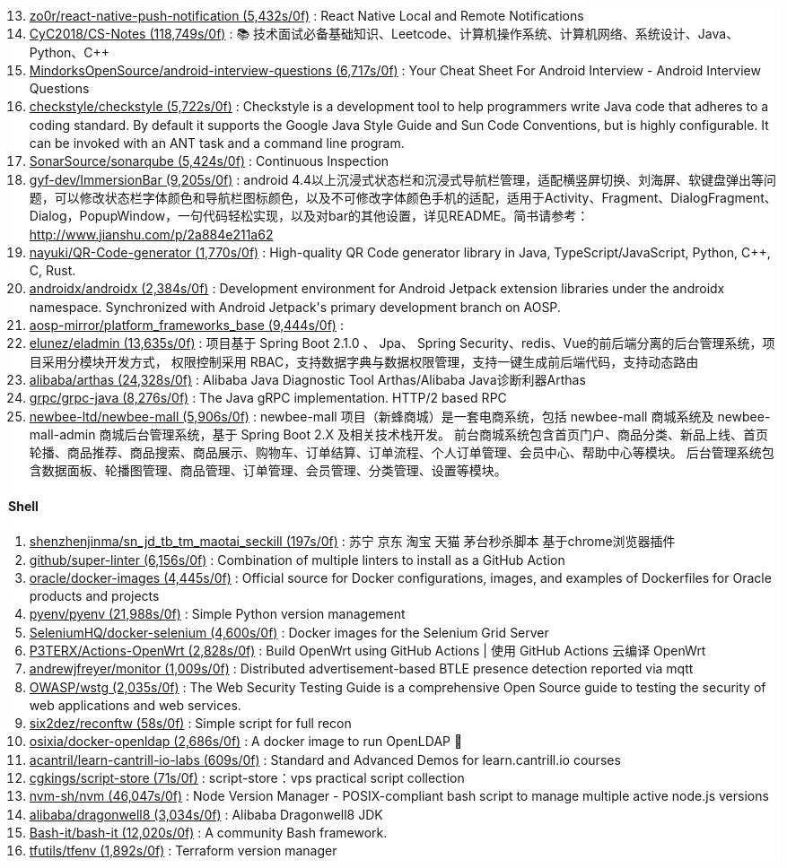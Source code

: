 13. [zo0r/react-native-push-notification (5,432s/0f)](https://github.com/zo0r/react-native-push-notification) : React Native Local and Remote Notifications
14. [CyC2018/CS-Notes (118,749s/0f)](https://github.com/CyC2018/CS-Notes) : 📚 技术面试必备基础知识、Leetcode、计算机操作系统、计算机网络、系统设计、Java、Python、C++
15. [MindorksOpenSource/android-interview-questions (6,717s/0f)](https://github.com/MindorksOpenSource/android-interview-questions) : Your Cheat Sheet For Android Interview - Android Interview Questions
16. [checkstyle/checkstyle (5,722s/0f)](https://github.com/checkstyle/checkstyle) : Checkstyle is a development tool to help programmers write Java code that adheres to a coding standard. By default it supports the Google Java Style Guide and Sun Code Conventions, but is highly configurable. It can be invoked with an ANT task and a command line program.
17. [SonarSource/sonarqube (5,424s/0f)](https://github.com/SonarSource/sonarqube) : Continuous Inspection
18. [gyf-dev/ImmersionBar (9,205s/0f)](https://github.com/gyf-dev/ImmersionBar) : android 4.4以上沉浸式状态栏和沉浸式导航栏管理，适配横竖屏切换、刘海屏、软键盘弹出等问题，可以修改状态栏字体颜色和导航栏图标颜色，以及不可修改字体颜色手机的适配，适用于Activity、Fragment、DialogFragment、Dialog，PopupWindow，一句代码轻松实现，以及对bar的其他设置，详见README。简书请参考：http://www.jianshu.com/p/2a884e211a62
19. [nayuki/QR-Code-generator (1,770s/0f)](https://github.com/nayuki/QR-Code-generator) : High-quality QR Code generator library in Java, TypeScript/JavaScript, Python, C++, C, Rust.
20. [androidx/androidx (2,384s/0f)](https://github.com/androidx/androidx) : Development environment for Android Jetpack extension libraries under the androidx namespace. Synchronized with Android Jetpack's primary development branch on AOSP.
21. [aosp-mirror/platform_frameworks_base (9,444s/0f)](https://github.com/aosp-mirror/platform_frameworks_base) : 
22. [elunez/eladmin (13,635s/0f)](https://github.com/elunez/eladmin) : 项目基于 Spring Boot 2.1.0 、 Jpa、 Spring Security、redis、Vue的前后端分离的后台管理系统，项目采用分模块开发方式， 权限控制采用 RBAC，支持数据字典与数据权限管理，支持一键生成前后端代码，支持动态路由
23. [alibaba/arthas (24,328s/0f)](https://github.com/alibaba/arthas) : Alibaba Java Diagnostic Tool Arthas/Alibaba Java诊断利器Arthas
24. [grpc/grpc-java (8,276s/0f)](https://github.com/grpc/grpc-java) : The Java gRPC implementation. HTTP/2 based RPC
25. [newbee-ltd/newbee-mall (5,906s/0f)](https://github.com/newbee-ltd/newbee-mall) : newbee-mall 项目（新蜂商城）是一套电商系统，包括 newbee-mall 商城系统及 newbee-mall-admin 商城后台管理系统，基于 Spring Boot 2.X 及相关技术栈开发。 前台商城系统包含首页门户、商品分类、新品上线、首页轮播、商品推荐、商品搜索、商品展示、购物车、订单结算、订单流程、个人订单管理、会员中心、帮助中心等模块。 后台管理系统包含数据面板、轮播图管理、商品管理、订单管理、会员管理、分类管理、设置等模块。

#### Shell
1. [shenzhenjinma/sn_jd_tb_tm_maotai_seckill (197s/0f)](https://github.com/shenzhenjinma/sn_jd_tb_tm_maotai_seckill) : 苏宁 京东 淘宝 天猫 茅台秒杀脚本 基于chrome浏览器插件
2. [github/super-linter (6,156s/0f)](https://github.com/github/super-linter) : Combination of multiple linters to install as a GitHub Action
3. [oracle/docker-images (4,445s/0f)](https://github.com/oracle/docker-images) : Official source for Docker configurations, images, and examples of Dockerfiles for Oracle products and projects
4. [pyenv/pyenv (21,988s/0f)](https://github.com/pyenv/pyenv) : Simple Python version management
5. [SeleniumHQ/docker-selenium (4,600s/0f)](https://github.com/SeleniumHQ/docker-selenium) : Docker images for the Selenium Grid Server
6. [P3TERX/Actions-OpenWrt (2,828s/0f)](https://github.com/P3TERX/Actions-OpenWrt) : Build OpenWrt using GitHub Actions | 使用 GitHub Actions 云编译 OpenWrt
7. [andrewjfreyer/monitor (1,009s/0f)](https://github.com/andrewjfreyer/monitor) : Distributed advertisement-based BTLE presence detection reported via mqtt
8. [OWASP/wstg (2,035s/0f)](https://github.com/OWASP/wstg) : The Web Security Testing Guide is a comprehensive Open Source guide to testing the security of web applications and web services.
9. [six2dez/reconftw (58s/0f)](https://github.com/six2dez/reconftw) : Simple script for full recon
10. [osixia/docker-openldap (2,686s/0f)](https://github.com/osixia/docker-openldap) : A docker image to run OpenLDAP 🐳
11. [acantril/learn-cantrill-io-labs (609s/0f)](https://github.com/acantril/learn-cantrill-io-labs) : Standard and Advanced Demos for learn.cantrill.io courses
12. [cgkings/script-store (71s/0f)](https://github.com/cgkings/script-store) : script-store：vps practical script collection
13. [nvm-sh/nvm (46,047s/0f)](https://github.com/nvm-sh/nvm) : Node Version Manager - POSIX-compliant bash script to manage multiple active node.js versions
14. [alibaba/dragonwell8 (3,034s/0f)](https://github.com/alibaba/dragonwell8) : Alibaba Dragonwell8 JDK
15. [Bash-it/bash-it (12,020s/0f)](https://github.com/Bash-it/bash-it) : A community Bash framework.
16. [tfutils/tfenv (1,892s/0f)](https://github.com/tfutils/tfenv) : Terraform version manager